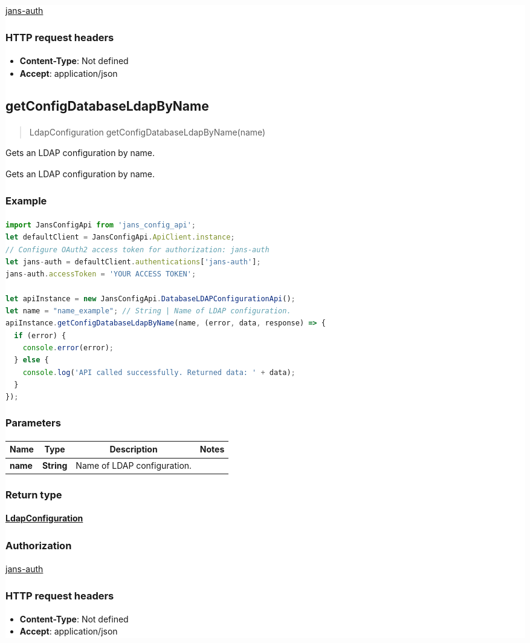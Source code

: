 [jans-auth](../README.md#jans-auth)

### HTTP request headers

- **Content-Type**: Not defined
- **Accept**: application/json


## getConfigDatabaseLdapByName

> LdapConfiguration getConfigDatabaseLdapByName(name)

Gets an LDAP configuration by name.

Gets an LDAP configuration by name.

### Example

```javascript
import JansConfigApi from 'jans_config_api';
let defaultClient = JansConfigApi.ApiClient.instance;
// Configure OAuth2 access token for authorization: jans-auth
let jans-auth = defaultClient.authentications['jans-auth'];
jans-auth.accessToken = 'YOUR ACCESS TOKEN';

let apiInstance = new JansConfigApi.DatabaseLDAPConfigurationApi();
let name = "name_example"; // String | Name of LDAP configuration.
apiInstance.getConfigDatabaseLdapByName(name, (error, data, response) => {
  if (error) {
    console.error(error);
  } else {
    console.log('API called successfully. Returned data: ' + data);
  }
});
```

### Parameters


Name | Type | Description  | Notes
------------- | ------------- | ------------- | -------------
 **name** | **String**| Name of LDAP configuration. | 

### Return type

[**LdapConfiguration**](LdapConfiguration.md)

### Authorization

[jans-auth](../README.md#jans-auth)

### HTTP request headers

- **Content-Type**: Not defined
- **Accept**: application/json
